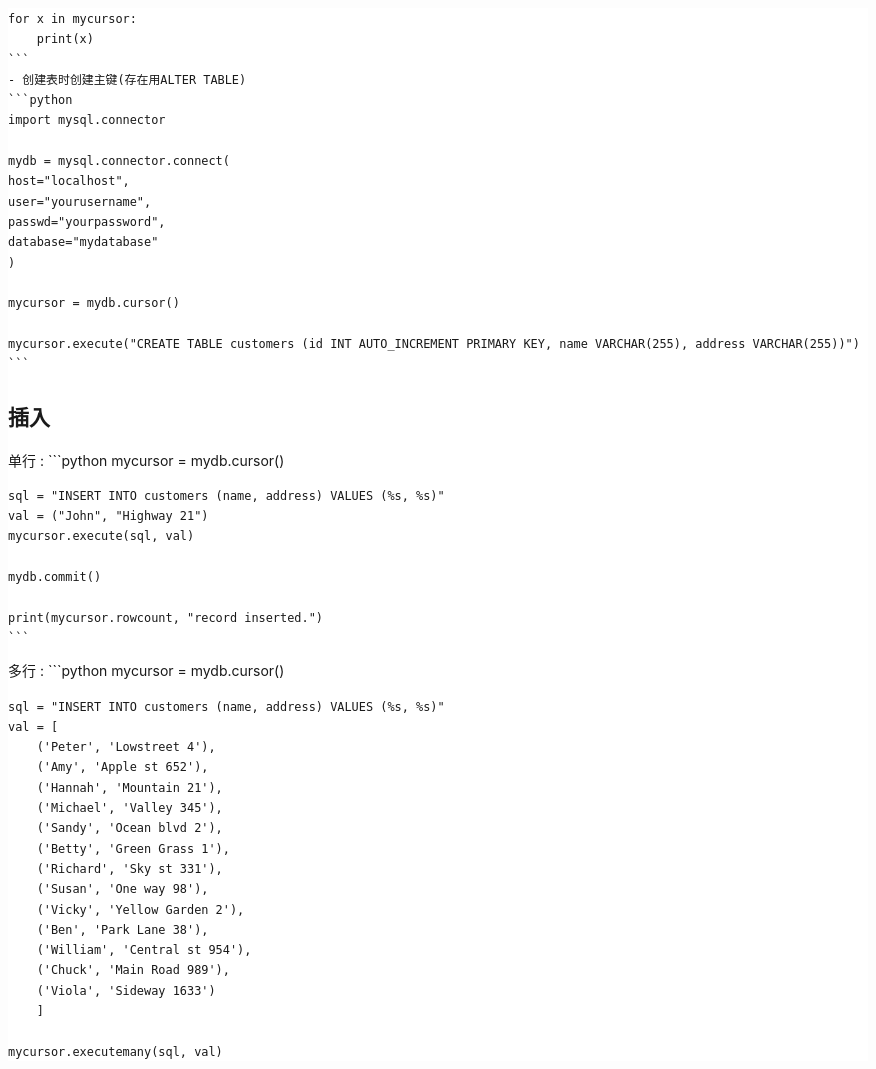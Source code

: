     for x in mycursor:
        print(x)
    ```
    - 创建表时创建主键(存在用ALTER TABLE)
    ```python
    import mysql.connector

    mydb = mysql.connector.connect(
    host="localhost",
    user="yourusername",
    passwd="yourpassword",
    database="mydatabase"
    )

    mycursor = mydb.cursor()

    mycursor.execute("CREATE TABLE customers (id INT AUTO_INCREMENT PRIMARY KEY, name VARCHAR(255), address VARCHAR(255))")
    ```
## 插入
单行
:   ```python
    mycursor = mydb.cursor()

    sql = "INSERT INTO customers (name, address) VALUES (%s, %s)"
    val = ("John", "Highway 21")
    mycursor.execute(sql, val)

    mydb.commit()

    print(mycursor.rowcount, "record inserted.")
    ```
多行
:   ```python
    mycursor = mydb.cursor()

    sql = "INSERT INTO customers (name, address) VALUES (%s, %s)"
    val = [
        ('Peter', 'Lowstreet 4'),
        ('Amy', 'Apple st 652'),
        ('Hannah', 'Mountain 21'),
        ('Michael', 'Valley 345'),
        ('Sandy', 'Ocean blvd 2'),
        ('Betty', 'Green Grass 1'),
        ('Richard', 'Sky st 331'),
        ('Susan', 'One way 98'),
        ('Vicky', 'Yellow Garden 2'),
        ('Ben', 'Park Lane 38'),
        ('William', 'Central st 954'),
        ('Chuck', 'Main Road 989'),
        ('Viola', 'Sideway 1633')
        ]

    mycursor.executemany(sql, val)
